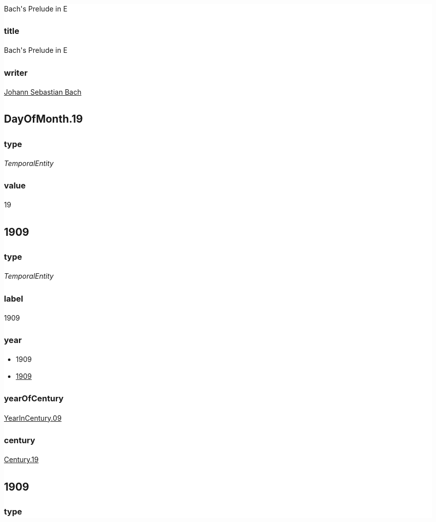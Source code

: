 
Bach's Prelude in E

### title


Bach's Prelude in E

### writer


[Johann Sebastian Bach](#Johann-Sebastian-Bach)

## DayOfMonth.19

### type


*TemporalEntity*

### value


19

## 1909

### type


*TemporalEntity*

### label


1909

### year

 - 1909

 - [1909](#1909)

### yearOfCentury


[YearInCentury.09](#YearInCentury.09)

### century


[Century.19](#Century.19)

## 1909

### type
